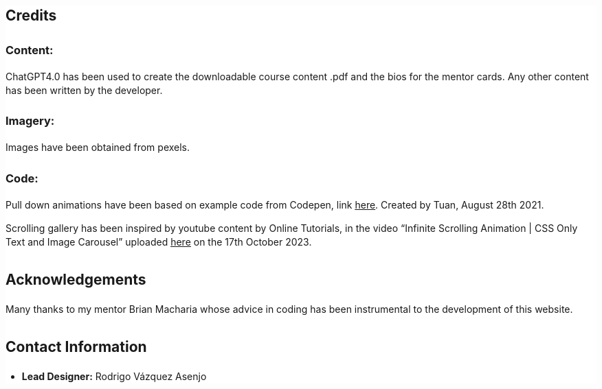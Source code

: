 ## **Credits**

### Content:

ChatGPT4.0 has been used to create the downloadable course content .pdf
and the bios for the mentor cards. Any other content has been written by
the developer.

### Imagery:

Images have been obtained from pexels.

### Code:

Pull down animations have been based on example code from Codepen, link
[<u>here</u>](https://codepen.io/keubibo/pen/yLXYVOK). Created by Tuan,
August 28th 2021.

Scrolling gallery has been inspired by youtube content by Online
Tutorials, in the video “Infinite Scrolling Animation | CSS Only Text
and Image Carousel” uploaded
[<u>here</u>](https://www.youtube.com/watch?v=2l99ERCnB9c&ab_channel=OnlineTutorials)
on the 17th October 2023.

## **Acknowledgements**

Many thanks to my mentor Brian Macharia whose advice in coding has been
instrumental to the development of this website.

## **Contact Information**

- **Lead Designer:** Rodrigo Vázquez Asenjo
